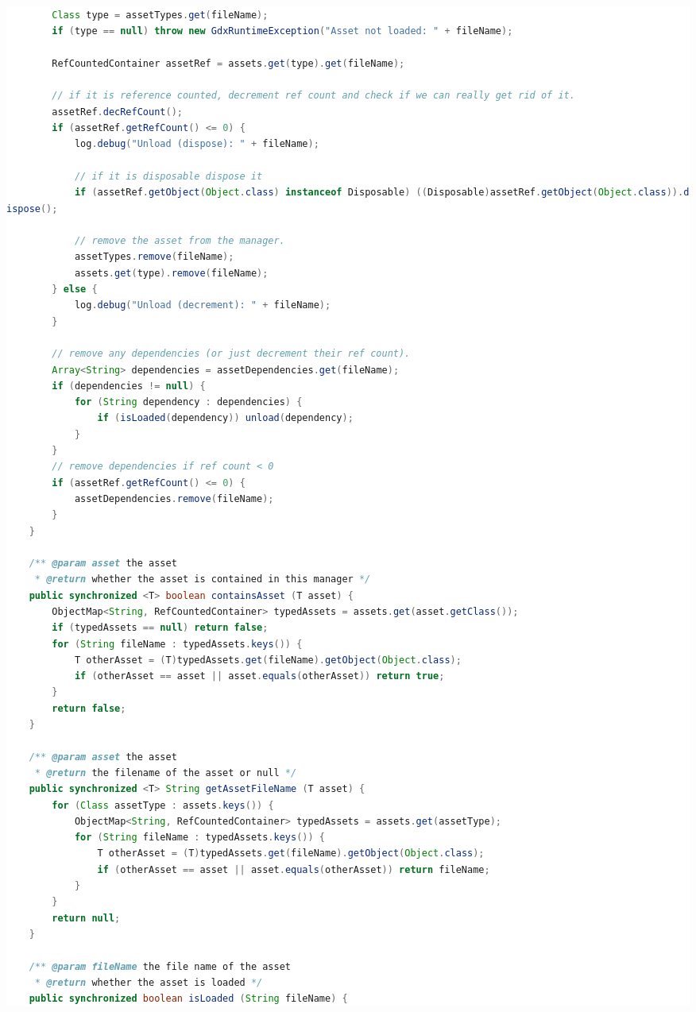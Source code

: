 ```java
		Class type = assetTypes.get(fileName);
		if (type == null) throw new GdxRuntimeException("Asset not loaded: " + fileName);

		RefCountedContainer assetRef = assets.get(type).get(fileName);

		// if it is reference counted, decrement ref count and check if we can really get rid of it.
		assetRef.decRefCount();
		if (assetRef.getRefCount() <= 0) {
			log.debug("Unload (dispose): " + fileName);

			// if it is disposable dispose it
			if (assetRef.getObject(Object.class) instanceof Disposable) ((Disposable)assetRef.getObject(Object.class)).dispose();

			// remove the asset from the manager.
			assetTypes.remove(fileName);
			assets.get(type).remove(fileName);
		} else {
			log.debug("Unload (decrement): " + fileName);
		}

		// remove any dependencies (or just decrement their ref count).
		Array<String> dependencies = assetDependencies.get(fileName);
		if (dependencies != null) {
			for (String dependency : dependencies) {
				if (isLoaded(dependency)) unload(dependency);
			}
		}
		// remove dependencies if ref count < 0
		if (assetRef.getRefCount() <= 0) {
			assetDependencies.remove(fileName);
		}
	}

	/** @param asset the asset
	 * @return whether the asset is contained in this manager */
	public synchronized <T> boolean containsAsset (T asset) {
		ObjectMap<String, RefCountedContainer> typedAssets = assets.get(asset.getClass());
		if (typedAssets == null) return false;
		for (String fileName : typedAssets.keys()) {
			T otherAsset = (T)typedAssets.get(fileName).getObject(Object.class);
			if (otherAsset == asset || asset.equals(otherAsset)) return true;
		}
		return false;
	}

	/** @param asset the asset
	 * @return the filename of the asset or null */
	public synchronized <T> String getAssetFileName (T asset) {
		for (Class assetType : assets.keys()) {
			ObjectMap<String, RefCountedContainer> typedAssets = assets.get(assetType);
			for (String fileName : typedAssets.keys()) {
				T otherAsset = (T)typedAssets.get(fileName).getObject(Object.class);
				if (otherAsset == asset || asset.equals(otherAsset)) return fileName;
			}
		}
		return null;
	}

	/** @param fileName the file name of the asset
	 * @return whether the asset is loaded */
	public synchronized boolean isLoaded (String fileName) {
```